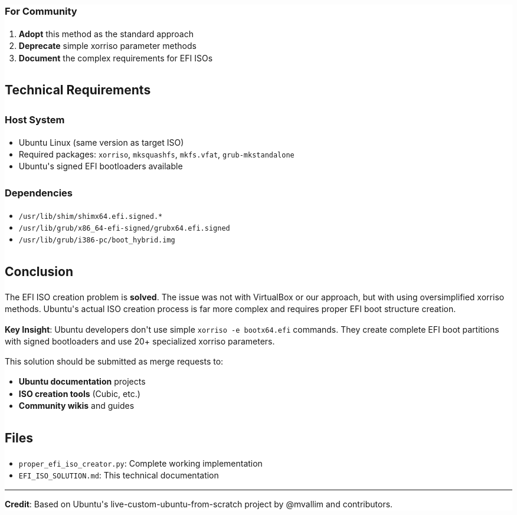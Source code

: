 ### For Community
1. **Adopt** this method as the standard approach
2. **Deprecate** simple xorriso parameter methods
3. **Document** the complex requirements for EFI ISOs

## Technical Requirements

### Host System
- Ubuntu Linux (same version as target ISO)
- Required packages: `xorriso`, `mksquashfs`, `mkfs.vfat`, `grub-mkstandalone`
- Ubuntu's signed EFI bootloaders available

### Dependencies
- `/usr/lib/shim/shimx64.efi.signed.*`
- `/usr/lib/grub/x86_64-efi-signed/grubx64.efi.signed`
- `/usr/lib/grub/i386-pc/boot_hybrid.img`

## Conclusion

The EFI ISO creation problem is **solved**. The issue was not with VirtualBox or our approach, but with using oversimplified xorriso methods. Ubuntu's actual ISO creation process is far more complex and requires proper EFI boot structure creation.

**Key Insight**: Ubuntu developers don't use simple `xorriso -e bootx64.efi` commands. They create complete EFI boot partitions with signed bootloaders and use 20+ specialized xorriso parameters.

This solution should be submitted as merge requests to:
- **Ubuntu documentation** projects
- **ISO creation tools** (Cubic, etc.)
- **Community wikis** and guides

## Files

- `proper_efi_iso_creator.py`: Complete working implementation
- `EFI_ISO_SOLUTION.md`: This technical documentation

---

**Credit**: Based on Ubuntu's live-custom-ubuntu-from-scratch project by @mvallim and contributors.